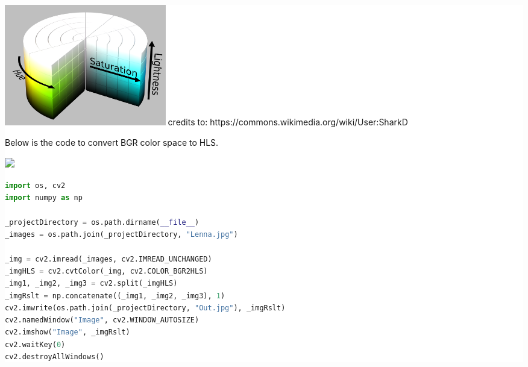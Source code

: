 <img src="/images/HLS_Color_Space.png" height="200">
credits to: https://commons.wikimedia.org/wiki/User:SharkD

Below is the code to convert BGR color space to HLS.

<img src="/images/HLS_Formula.jpg" width="500">

```python
import os, cv2
import numpy as np

_projectDirectory = os.path.dirname(__file__)
_images = os.path.join(_projectDirectory, "Lenna.jpg")

_img = cv2.imread(_images, cv2.IMREAD_UNCHANGED)
_imgHLS = cv2.cvtColor(_img, cv2.COLOR_BGR2HLS)
_img1, _img2, _img3 = cv2.split(_imgHLS)
_imgRslt = np.concatenate((_img1, _img2, _img3), 1)
cv2.imwrite(os.path.join(_projectDirectory, "Out.jpg"), _imgRslt)
cv2.namedWindow("Image", cv2.WINDOW_AUTOSIZE)
cv2.imshow("Image", _imgRslt)
cv2.waitKey(0)
cv2.destroyAllWindows()
```
